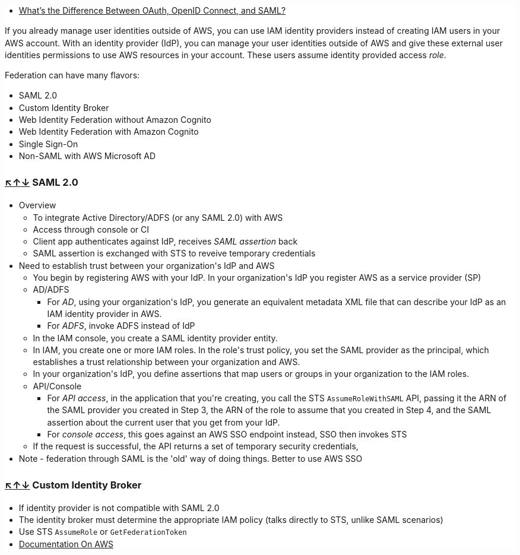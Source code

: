 * <a href="https://www.okta.com/identity-101/whats-the-difference-between-oauth-openid-connect-and-saml/" target="_blank">What’s the Difference Between OAuth, OpenID Connect, and SAML?</a>

If you already manage user identities outside of AWS, you can use IAM identity providers instead of creating IAM users in your AWS account. With an identity provider (IdP), you can manage your user identities outside of AWS and give these external user identities permissions to use AWS resources in your account. These users assume identity provided access *role*.

Federation can have many flavors:
* SAML 2.0
* Custom Identity Broker
* Web Identity Federation without Amazon Cognito
* Web Identity Federation with Amazon Cognito
* Single Sign-On
* Non-SAML with AWS Microsoft AD
<a name="3_5_2"></a>
### [↖](#3_5)[↑](#3_5_1)[↓](#3_5_3) SAML 2.0
* Overview
  * To integrate Active Directory/ADFS (or any SAML 2.0) with AWS
  * Access through console or CI
  * Client app authenticates against IdP, receives *SAML assertion* back
  * SAML assertion is exchanged with STS to reveive temporary credentials
* Need to establish trust between your organization's IdP and AWS
  * You begin by registering AWS with your IdP. In your organization's IdP you register AWS as a service provider (SP)
  * AD/ADFS
    * For *AD*, using your organization's IdP, you generate an equivalent metadata XML file that can describe your IdP as an IAM identity provider in AWS.
    * For *ADFS*, invoke ADFS instead of IdP
  * In the IAM console, you create a SAML identity provider entity.
  * In IAM, you create one or more IAM roles. In the role's trust policy, you set the SAML provider as the principal, which establishes a trust relationship between your organization and AWS.
  * In your organization's IdP, you define assertions that map users or groups in your organization to the IAM roles.
  * API/Console
    * For *API access*, in the application that you're creating, you call the STS `AssumeRoleWithSAML` API, passing it the ARN of the SAML provider you created in Step 3, the ARN of the role to assume that you created in Step 4, and the SAML assertion about the current user that you get from your IdP.
    * For *console access*, this goes against an AWS SSO endpoint instead, SSO then invokes STS
  * If the request is successful, the API returns a set of temporary security credentials,
* Note - federation through SAML is the 'old' way of doing things. Better to use AWS SSO

<a name="3_5_3"></a>
### [↖](#3_5)[↑](#3_5_2)[↓](#3_5_4) Custom Identity Broker
* If identity provider is not compatible with SAML 2.0
* The identity broker must determine the appropriate IAM policy (talks directly to STS, unlike SAML scenarios)
* Use STS `AssumeRole` or `GetFederationToken`
* <a href="https://docs.aws.amazon.com/IAM/latest/UserGuide/id_roles_common-scenarios_federated-users.html" target="_blank">Documentation On AWS</a>
